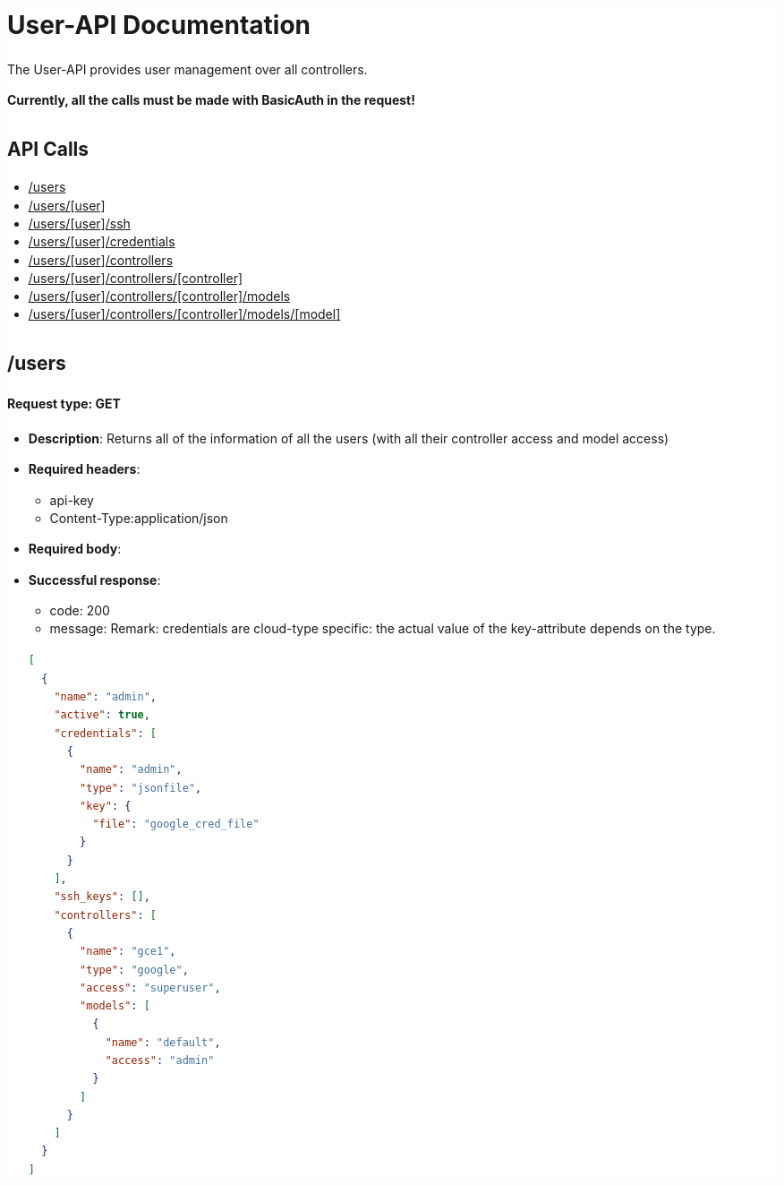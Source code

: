 # User-API Documentation

The User-API provides user management over all controllers.

**Currently, all the calls must be made with BasicAuth in the request!**

## API Calls
- [/users](#users)
- [/users/[user]](#user)
- [/users/[user]/ssh](#ssh)
- [/users/[user]/credentials](#credentials)
- [/users/[user]/controllers](#controllers)
- [/users/[user]/controllers/[controller]](#controller)
- [/users/[user]/controllers/[controller]/models](#models)
- [/users/[user]/controllers/[controller]/models/[model]](#model)

## **/users** <a name="users"></a>
#### **Request type**: GET
* **Description**:
  Returns all of the information of all the users (with all their controller access and model access)
* **Required headers**:
  - api-key
  - Content-Type:application/json
* **Required body**:

* **Successful response**:
  - code: 200
  - message:
  Remark: credentials are cloud-type specific: the actual value of the key-attribute depends on the type.
  ```json
  [
    {
      "name": "admin",
      "active": true,
      "credentials": [
        {
          "name": "admin",
          "type": "jsonfile",
          "key": {
            "file": "google_cred_file"
          }
        }
      ],
      "ssh_keys": [],
      "controllers": [
        {
          "name": "gce1",
          "type": "google",
          "access": "superuser",
          "models": [
            {
              "name": "default",
              "access": "admin"
            }
          ]
        }
      ]
    }     
  ]
  ```
